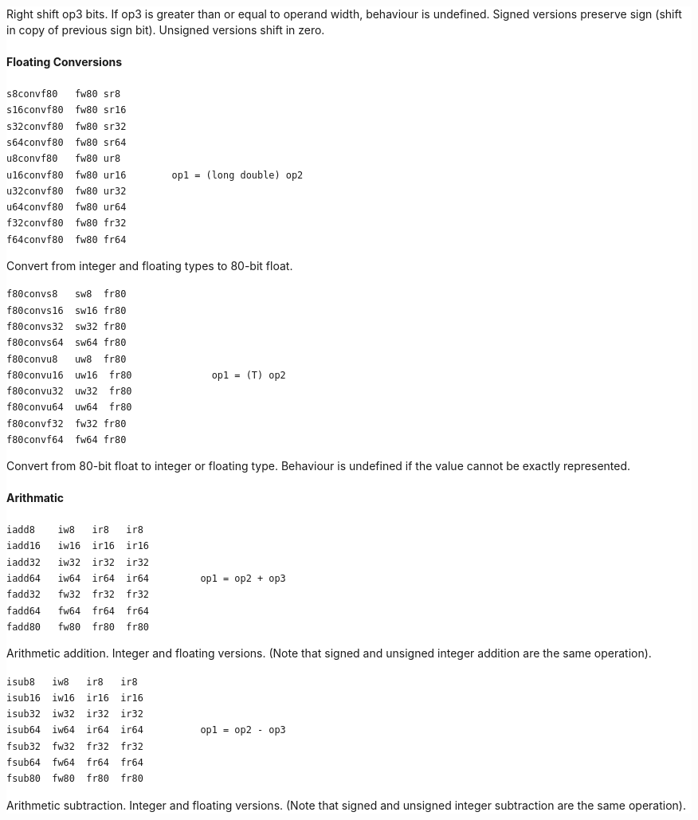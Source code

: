 Right shift op3 bits.  If op3 is greater than or equal to operand width, behaviour is undefined.  Signed versions preserve sign (shift in copy of previous sign bit).  Unsigned versions shift in zero.

#### Floating Conversions

	s8convf80   fw80 sr8
	s16convf80  fw80 sr16
	s32convf80  fw80 sr32
	s64convf80  fw80 sr64
	u8convf80   fw80 ur8
	u16convf80  fw80 ur16        op1 = (long double) op2
	u32convf80  fw80 ur32
	u64convf80  fw80 ur64
	f32convf80  fw80 fr32
	f64convf80  fw80 fr64

Convert from integer and floating types to 80-bit float.

	f80convs8   sw8  fr80
	f80convs16  sw16 fr80
	f80convs32  sw32 fr80
	f80convs64  sw64 fr80
	f80convu8   uw8  fr80
	f80convu16  uw16  fr80              op1 = (T) op2              
	f80convu32  uw32  fr80
	f80convu64  uw64  fr80
	f80convf32  fw32 fr80
	f80convf64  fw64 fr80

Convert from 80-bit float to integer or floating type.  Behaviour is undefined if the value cannot be exactly represented.

#### Arithmatic

    iadd8    iw8   ir8   ir8
    iadd16   iw16  ir16  ir16
    iadd32   iw32  ir32  ir32
    iadd64   iw64  ir64  ir64         op1 = op2 + op3
    fadd32   fw32  fr32  fr32
    fadd64   fw64  fr64  fr64
    fadd80   fw80  fr80  fr80

Arithmetic addition.  Integer and floating versions. (Note that signed and unsigned integer addition are the same operation).

    isub8   iw8   ir8   ir8
    isub16  iw16  ir16  ir16
    isub32  iw32  ir32  ir32
    isub64  iw64  ir64  ir64          op1 = op2 - op3
    fsub32  fw32  fr32  fr32
    fsub64  fw64  fr64  fr64
    fsub80  fw80  fr80  fr80

Arithmetic subtraction.  Integer and floating versions.  (Note that signed and unsigned integer subtraction are the same operation).
